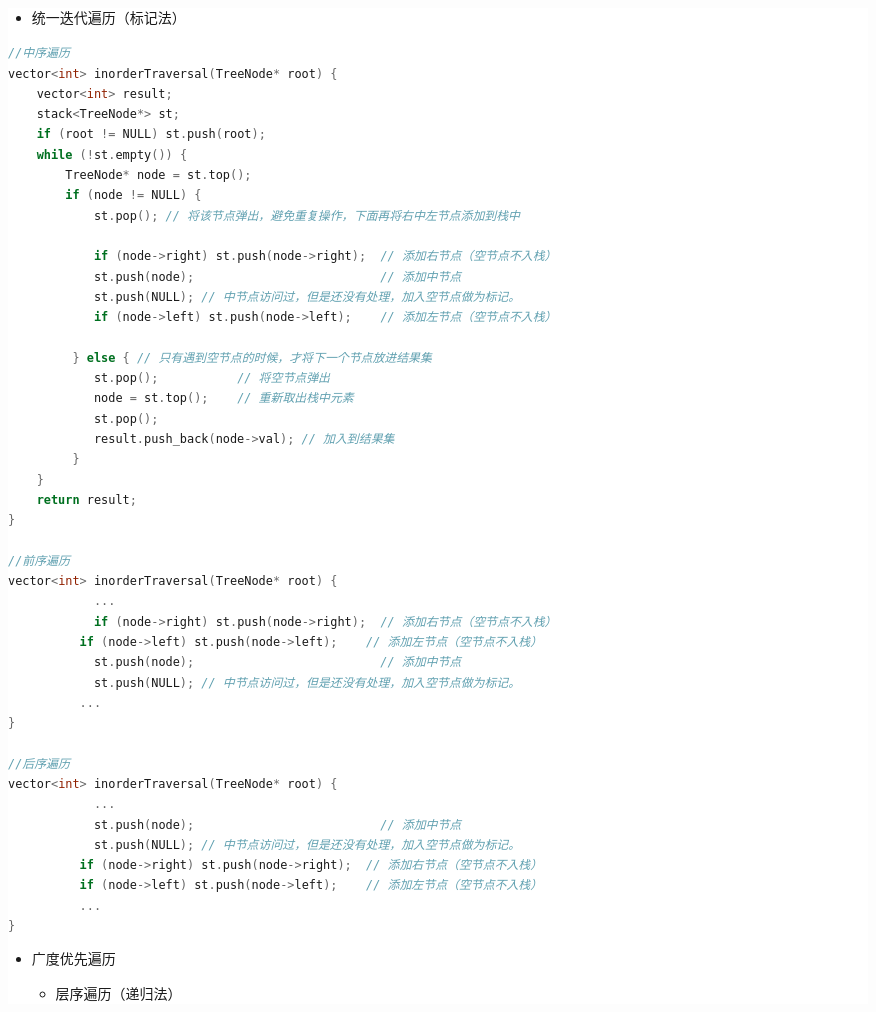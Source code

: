   - 统一迭代遍历（标记法）

  ```C++
  //中序遍历
  vector<int> inorderTraversal(TreeNode* root) {
      vector<int> result;
      stack<TreeNode*> st;
      if (root != NULL) st.push(root);
      while (!st.empty()) {
          TreeNode* node = st.top();
          if (node != NULL) {
              st.pop(); // 将该节点弹出，避免重复操作，下面再将右中左节点添加到栈中
              
              if (node->right) st.push(node->right);  // 添加右节点（空节点不入栈）
              st.push(node);                          // 添加中节点
              st.push(NULL); // 中节点访问过，但是还没有处理，加入空节点做为标记。
              if (node->left) st.push(node->left);    // 添加左节点（空节点不入栈）
              
           } else { // 只有遇到空节点的时候，才将下一个节点放进结果集
              st.pop();           // 将空节点弹出
              node = st.top();    // 重新取出栈中元素
              st.pop();
              result.push_back(node->val); // 加入到结果集
           }
      }
      return result;
  }
  
  //前序遍历
  vector<int> inorderTraversal(TreeNode* root) {
              ...
              if (node->right) st.push(node->right);  // 添加右节点（空节点不入栈）
  			if (node->left) st.push(node->left);    // 添加左节点（空节点不入栈）
              st.push(node);                          // 添加中节点
              st.push(NULL); // 中节点访问过，但是还没有处理，加入空节点做为标记。
      		...
  }
  
  //后序遍历
  vector<int> inorderTraversal(TreeNode* root) {
              ...
              st.push(node);                          // 添加中节点
              st.push(NULL); // 中节点访问过，但是还没有处理，加入空节点做为标记。
      		if (node->right) st.push(node->right);  // 添加右节点（空节点不入栈）
  			if (node->left) st.push(node->left);    // 添加左节点（空节点不入栈）
      		...
  }
  ```

- 广度优先遍历

  - 层序遍历（递归法）
